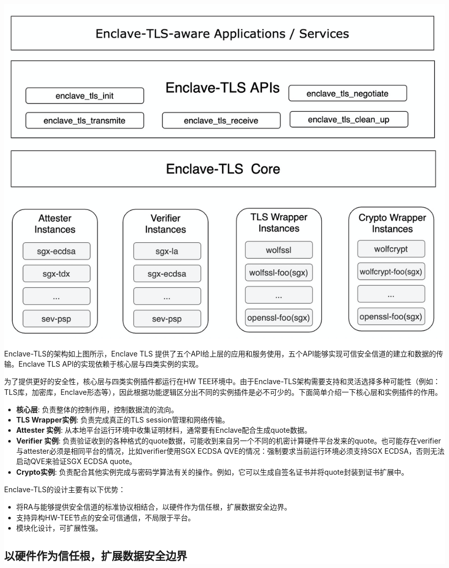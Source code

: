 ![architecture.png](architecture.png)

Enclave-TLS的架构如上图所示，Enclave TLS 提供了五个API给上层的应用和服务使用，五个API能够实现可信安全信道的建立和数据的传输。Enclave TLS API的实现依赖于核心层与四类实例的实现。

为了提供更好的安全性，核心层与四类实例插件都运行在HW TEE环境中。由于Enclave-TLS架构需要支持和灵活选择多种可能性（例如：TLS库，加密库，Enclave形态等），因此根据功能逻辑区分出不同的实例插件是必不可少的。下面简单介绍一下核心层和实例插件的作用。
- **核心层**: 负责整体的控制作用，控制数据流的流向。
- **TLS Wrapper实例**: 负责完成真正的TLS session管理和网络传输。
- **Attester 实例**: 从本地平台运行环境中收集证明材料，通常要有Enclave配合生成quote数据。
- **Verifier 实例**: 负责验证收到的各种格式的quote数据，可能收到来自另一个不同的机密计算硬件平台发来的quote。也可能存在verifier与attester必须是相同平台的情况，比如verifier使用SGX ECDSA QVE的情况：强制要求当前运行环境必须支持SGX ECDSA，否则无法启动QVE来验证SGX ECDSA quote。
- **Crypto实例**: 负责配合其他实例完成与密码学算法有关的操作。例如，它可以生成自签名证书并将quote封装到证书扩展中。

Enclave-TLS的设计主要有以下优势：
- 将RA与能够提供安全信道的标准协议相结合，以硬件作为信任根，扩展数据安全边界。
- 支持异构HW-TEE节点的安全可信通信，不局限于平台。
- 模块化设计，可扩展性强。

## 以硬件作为信任根，扩展数据安全边界

